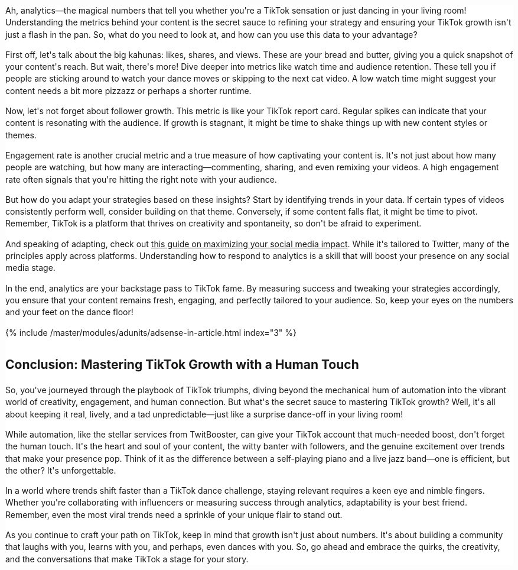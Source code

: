 Ah, analytics—the magical numbers that tell you whether you're a TikTok sensation or just dancing in your living room! Understanding the metrics behind your content is the secret sauce to refining your strategy and ensuring your TikTok growth isn't just a flash in the pan. So, what do you need to look at, and how can you use this data to your advantage?

First off, let's talk about the big kahunas: likes, shares, and views. These are your bread and butter, giving you a quick snapshot of your content's reach. But wait, there's more! Dive deeper into metrics like watch time and audience retention. These tell you if people are sticking around to watch your dance moves or skipping to the next cat video. A low watch time might suggest your content needs a bit more pizzazz or perhaps a shorter runtime.

Now, let's not forget about follower growth. This metric is like your TikTok report card. Regular spikes can indicate that your content is resonating with the audience. If growth is stagnant, it might be time to shake things up with new content styles or themes.

Engagement rate is another crucial metric and a true measure of how captivating your content is. It's not just about how many people are watching, but how many are interacting—commenting, sharing, and even remixing your videos. A high engagement rate often signals that you're hitting the right note with your audience.

But how do you adapt your strategies based on these insights? Start by identifying trends in your data. If certain types of videos consistently perform well, consider building on that theme. Conversely, if some content falls flat, it might be time to pivot. Remember, TikTok is a platform that thrives on creativity and spontaneity, so don't be afraid to experiment.

And speaking of adapting, check out [this guide on maximizing your social media impact](https://twitbooster.com/blog/maximizing-your-social-media-impact-a-beginner-s-guide-to-twitter). While it's tailored to Twitter, many of the principles apply across platforms. Understanding how to respond to analytics is a skill that will boost your presence on any social media stage.

In the end, analytics are your backstage pass to TikTok fame. By measuring success and tweaking your strategies accordingly, you ensure that your content remains fresh, engaging, and perfectly tailored to your audience. So, keep your eyes on the numbers and your feet on the dance floor!

{% include /master/modules/adunits/adsense-in-article.html index="3" %}

## Conclusion: Mastering TikTok Growth with a Human Touch

So, you've journeyed through the playbook of TikTok triumphs, diving beyond the mechanical hum of automation into the vibrant world of creativity, engagement, and human connection. But what's the secret sauce to mastering TikTok growth? Well, it's all about keeping it real, lively, and a tad unpredictable—just like a surprise dance-off in your living room!

While automation, like the stellar services from TwitBooster, can give your TikTok account that much-needed boost, don't forget the human touch. It's the heart and soul of your content, the witty banter with followers, and the genuine excitement over trends that make your presence pop. Think of it as the difference between a self-playing piano and a live jazz band—one is efficient, but the other? It's unforgettable.

In a world where trends shift faster than a TikTok dance challenge, staying relevant requires a keen eye and nimble fingers. Whether you're collaborating with influencers or measuring success through analytics, adaptability is your best friend. Remember, even the most viral trends need a sprinkle of your unique flair to stand out. 

As you continue to craft your path on TikTok, keep in mind that growth isn't just about numbers. It's about building a community that laughs with you, learns with you, and perhaps, even dances with you. So, go ahead and embrace the quirks, the creativity, and the conversations that make TikTok a stage for your story. 
